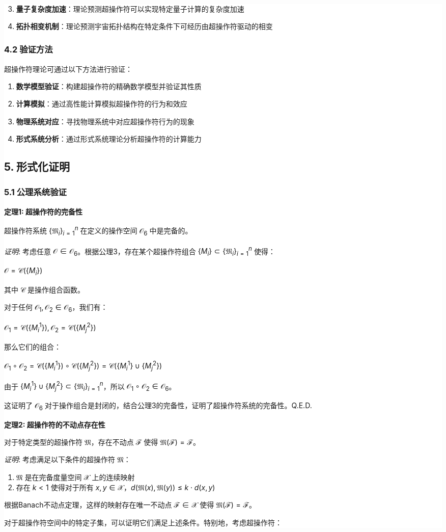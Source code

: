 3. **量子复杂度加速**：理论预测超操作符可以实现特定量子计算的复杂度加速

4. **拓扑相变机制**：理论预测宇宙拓扑结构在特定条件下可经历由超操作符驱动的相变

### 4.2 验证方法

超操作符理论可通过以下方法进行验证：

1. **数学模型验证**：构建超操作符的精确数学模型并验证其性质

2. **计算模拟**：通过高性能计算模拟超操作符的行为和效应

3. **物理系统对应**：寻找物理系统中对应超操作符行为的现象

4. **形式系统分析**：通过形式系统理论分析超操作符的计算能力

## 5. 形式化证明

### 5.1 公理系统验证

**定理1: 超操作符的完备性**

超操作符系统 $`\{\mathfrak{M}_i\}_{i=1}^n`$ 在定义的操作空间 $`\mathcal{O}_6`$ 中是完备的。

*证明*:
考虑任意 $`\mathcal{O} \in \mathcal{O}_6`$。根据公理3，存在某个超操作符组合 $`\{M_i\} \subset \{\mathfrak{M}_i\}_{i=1}^n`$ 使得：

$`\mathcal{O} = \mathcal{C}(\{M_i\})`$

其中 $`\mathcal{C}`$ 是操作组合函数。

对于任何 $`\mathcal{O}_1, \mathcal{O}_2 \in \mathcal{O}_6`$，我们有：

$`\mathcal{O}_1 = \mathcal{C}(\{M_i^1\}), \mathcal{O}_2 = \mathcal{C}(\{M_j^2\})`$

那么它们的组合：

$`\mathcal{O}_1 \circ \mathcal{O}_2 = \mathcal{C}(\{M_i^1\}) \circ \mathcal{C}(\{M_j^2\}) = \mathcal{C}(\{M_i^1\} \cup \{M_j^2\})`$

由于 $`\{M_i^1\} \cup \{M_j^2\} \subset \{\mathfrak{M}_i\}_{i=1}^n`$，所以 $`\mathcal{O}_1 \circ \mathcal{O}_2 \in \mathcal{O}_6`$。

这证明了 $`\mathcal{O}_6`$ 对于操作组合是封闭的，结合公理3的完备性，证明了超操作符系统的完备性。Q.E.D.

**定理2: 超操作符的不动点存在性**

对于特定类型的超操作符 $`\mathfrak{M}`$，存在不动点 $`\mathcal{F}`$ 使得 $`\mathfrak{M}(\mathcal{F}) = \mathcal{F}`$。

*证明*:
考虑满足以下条件的超操作符 $`\mathfrak{M}`$：
1. $`\mathfrak{M}`$ 是在完备度量空间 $`\mathcal{X}`$ 上的连续映射
2. 存在 $`k < 1`$ 使得对于所有 $`x, y \in \mathcal{X}`$，$`d(\mathfrak{M}(x), \mathfrak{M}(y)) \leq k \cdot d(x, y)`$

根据Banach不动点定理，这样的映射存在唯一不动点 $`\mathcal{F} \in \mathcal{X}`$ 使得 $`\mathfrak{M}(\mathcal{F}) = \mathcal{F}`$。

对于超操作符空间中的特定子集，可以证明它们满足上述条件。特别地，考虑超操作符：
